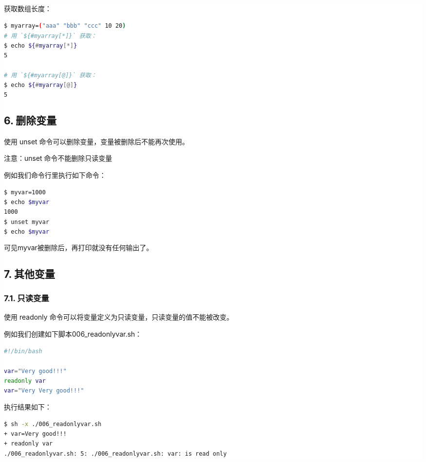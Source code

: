 获取数组长度：
```bash
$ myarray=("aaa" "bbb" "ccc" 10 20)
# 用 `${#myarray[*]}` 获取：
$ echo ${#myarray[*]}
5

# 用 `${#myarray[@]}` 获取：
$ echo ${#myarray[@]}
5
```

## 6. 删除变量
使用 unset 命令可以删除变量，变量被删除后不能再次使用。

注意：unset 命令不能删除只读变量

例如我们命令行里执行如下命令：
```bash
$ myvar=1000
$ echo $myvar
1000
$ unset myvar
$ echo $myvar
```
可见myvar被删除后，再打印就没有任何输出了。

## 7. 其他变量
### 7.1. 只读变量
使用 readonly 命令可以将变量定义为只读变量，只读变量的值不能被改变。

例如我们创建如下脚本006_readonlyvar.sh：
```bash
#!/bin/bash
 
var="Very good!!!"
readonly var
var="Very Very good!!!"
```

执行结果如下：
```bash
$ sh -x ./006_readonlyvar.sh 
+ var=Very good!!!
+ readonly var
./006_readonlyvar.sh: 5: ./006_readonlyvar.sh: var: is read only
```
